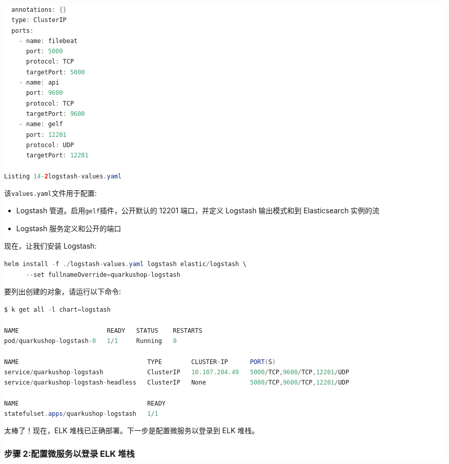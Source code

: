 ```java
  annotations: {}
  type: ClusterIP
  ports:
    - name: filebeat
      port: 5000
      protocol: TCP
      targetPort: 5000
    - name: api
      port: 9600
      protocol: TCP
      targetPort: 9600
    - name: gelf
      port: 12201
      protocol: UDP
      targetPort: 12201

Listing 14-2logstash-values.yaml

```

该`values.yaml`文件用于配置:

*   Logstash 管道。启用`gelf`插件，公开默认的 12201 端口，并定义 Logstash 输出模式和到 Elasticsearch 实例的流

*   Logstash 服务定义和公开的端口

现在，让我们安装 Logstash:

```java
helm install -f ./logstash-values.yaml logstash elastic/logstash \
      --set fullnameOverride=quarkushop-logstash

```

要列出创建的对象，请运行以下命令:

```java
$ k get all -l chart=logstash

NAME                        READY   STATUS    RESTARTS
pod/quarkushop-logstash-0   1/1     Running   0

NAME                                   TYPE        CLUSTER-IP      PORT(S)
service/quarkushop-logstash            ClusterIP   10.107.204.49   5000/TCP,9600/TCP,12201/UDP
service/quarkushop-logstash-headless   ClusterIP   None            5000/TCP,9600/TCP,12201/UDP

NAME                                   READY
statefulset.apps/quarkushop-logstash   1/1

```

太棒了！现在，ELK 堆栈已正确部署。下一步是配置微服务以登录到 ELK 堆栈。

### 步骤 2:配置微服务以登录 ELK 堆栈
